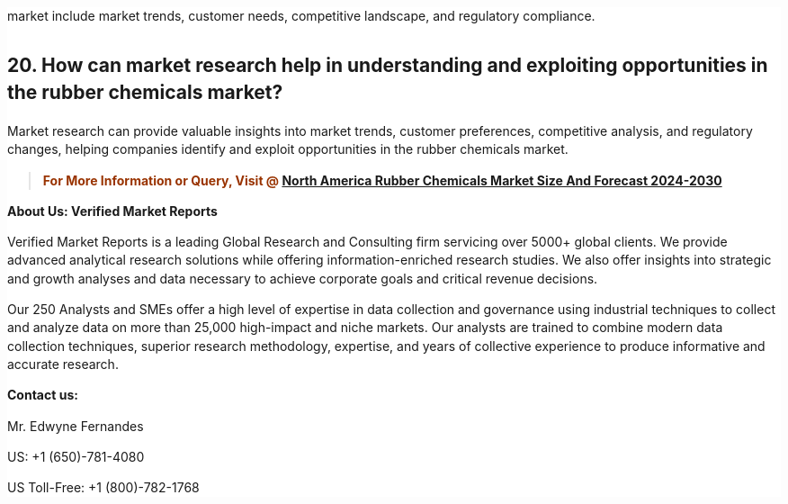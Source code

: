 market include market trends, customer needs, competitive landscape, and regulatory compliance.</p> <h2>20. How can market research help in understanding and exploiting opportunities in the rubber chemicals market?</div><div></h2> <p>Market research can provide valuable insights into market trends, customer preferences, competitive analysis, and regulatory changes, helping companies identify and exploit opportunities in the rubber chemicals market.</p></body></html></p><blockquote><p><span style="color: #993300;"><strong>For More Information or Query, Visit @ <a href="https://www.verifiedmarketreports.com/product/rubber-chemicals-market-size-and-forecast/">North America Rubber Chemicals Market Size And Forecast 2024-2030</a></strong></span></p></blockquote><p><strong>About Us: Verified Market Reports</strong></p><p>Verified Market Reports is a leading Global Research and Consulting firm servicing over 5000+ global clients. We provide advanced analytical research solutions while offering information-enriched research studies. We also offer insights into strategic and growth analyses and data necessary to achieve corporate goals and critical revenue decisions.</p><p>Our 250 Analysts and SMEs offer a high level of expertise in data collection and governance using industrial techniques to collect and analyze data on more than 25,000 high-impact and niche markets. Our analysts are trained to combine modern data collection techniques, superior research methodology, expertise, and years of collective experience to produce informative and accurate research.</p><p><strong>Contact us:</strong></p><p>Mr. Edwyne Fernandes</p><p>US: +1 (650)-781-4080</p><p>US Toll-Free: +1 (800)-782-1768</p>
